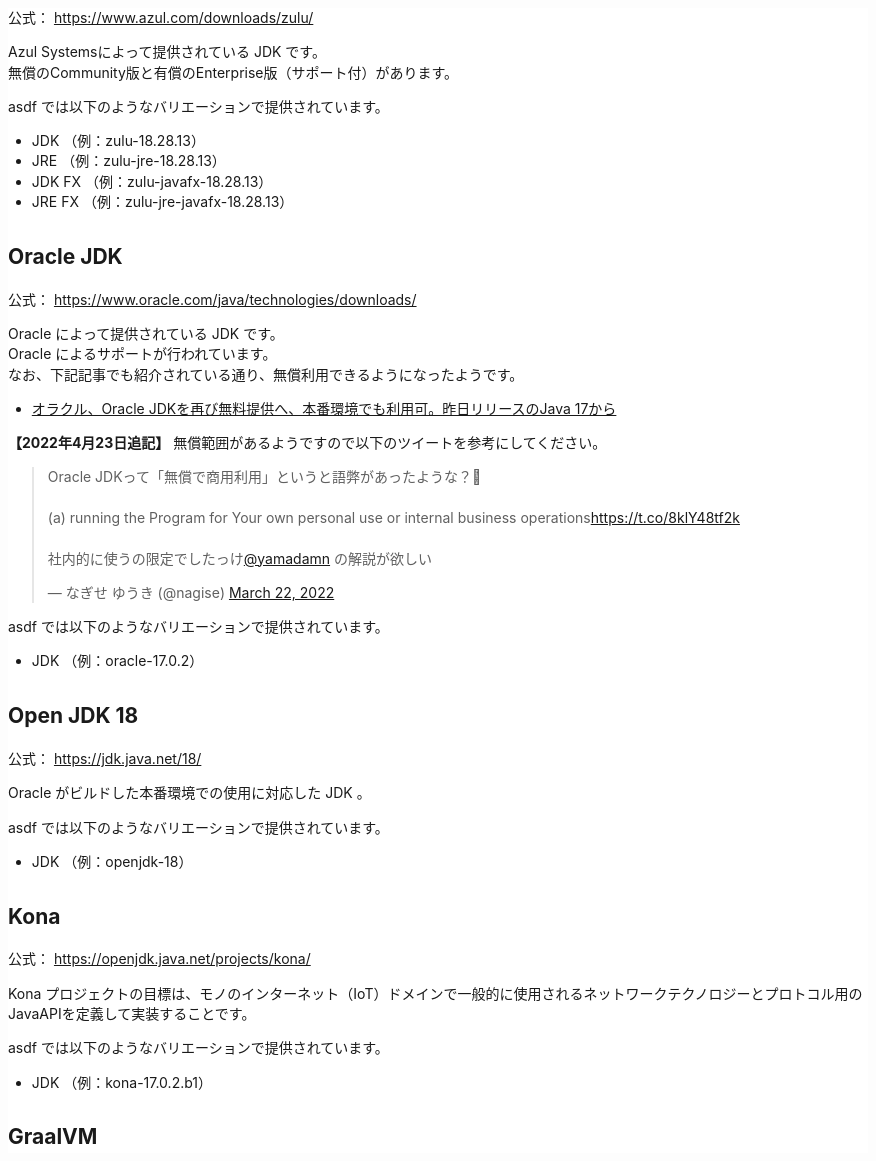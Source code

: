 公式： https://www.azul.com/downloads/zulu/

Azul Systemsによって提供されている JDK です。  
無償のCommunity版と有償のEnterprise版（サポート付）があります。

asdf では以下のようなバリエーションで提供されています。

- JDK （例：zulu-18.28.13）
- JRE （例：zulu-jre-18.28.13）
- JDK FX （例：zulu-javafx-18.28.13）
- JRE FX （例：zulu-jre-javafx-18.28.13）

## Oracle JDK

公式： https://www.oracle.com/java/technologies/downloads/

Oracle によって提供されている JDK です。  
Oracle によるサポートが行われています。  
なお、下記記事でも紹介されている通り、無償利用できるようになったようです。

- [オラクル、Oracle JDKを再び無料提供へ、本番環境でも利用可。昨日リリースのJava 17から](https://www.publickey1.jp/blog/21/oracle_jdkjava_17.html)

**【2022年4月23日追記】** 無償範囲があるようですので以下のツイートを参考にしてください。

<blockquote class="twitter-tweet"><p lang="ja" dir="ltr">Oracle JDKって「無償で商用利用」というと語弊があったような？🤔<br><br>(a) running the Program for Your own personal use or internal business operations<a href="https://t.co/8klY48tf2k">https://t.co/8klY48tf2k</a><br><br>社内的に使うの限定でしたっけ<a href="https://twitter.com/yamadamn?ref_src=twsrc%5Etfw">@yamadamn</a> の解説が欲しい</p>&mdash; なぎせ ゆうき (@nagise) <a href="https://twitter.com/nagise/status/1506414770244624384?ref_src=twsrc%5Etfw">March 22, 2022</a></blockquote> <script async src="https://platform.twitter.com/widgets.js" charset="utf-8"></script>

asdf では以下のようなバリエーションで提供されています。

- JDK （例：oracle-17.0.2）

## Open JDK 18

公式： https://jdk.java.net/18/

Oracle がビルドした本番環境での使用に対応した JDK 。

asdf では以下のようなバリエーションで提供されています。

- JDK （例：openjdk-18）

## Kona

公式： https://openjdk.java.net/projects/kona/

Kona プロジェクトの目標は、モノのインターネット（IoT）ドメインで一般的に使用されるネットワークテクノロジーとプロトコル用のJavaAPIを定義して実装することです。

asdf では以下のようなバリエーションで提供されています。

- JDK （例：kona-17.0.2.b1）

## GraalVM
